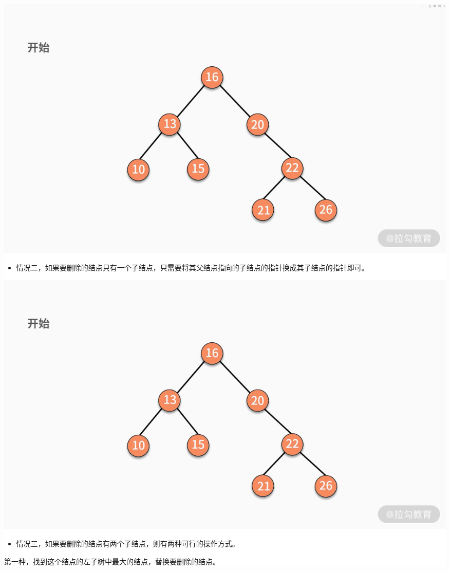 <p><img src="assets/CgqCHl7nVm-AdApcAAgmVCpx8jY016.gif" alt="image" /></p>
<ul>
<li>情况二，如果要删除的结点只有一个子结点，只需要将其父结点指向的子结点的指针换成其子结点的指针即可。</li>
</ul>
<p><img src="assets/CgqCHl7nVn6ACTNEAAmR8p1hP4E398.gif" alt="image" /></p>
<ul>
<li>情况三，如果要删除的结点有两个子结点，则有两种可行的操作方式。</li>
</ul>
<p>第一种，找到这个结点的左子树中最大的结点，替换要删除的结点。</p>